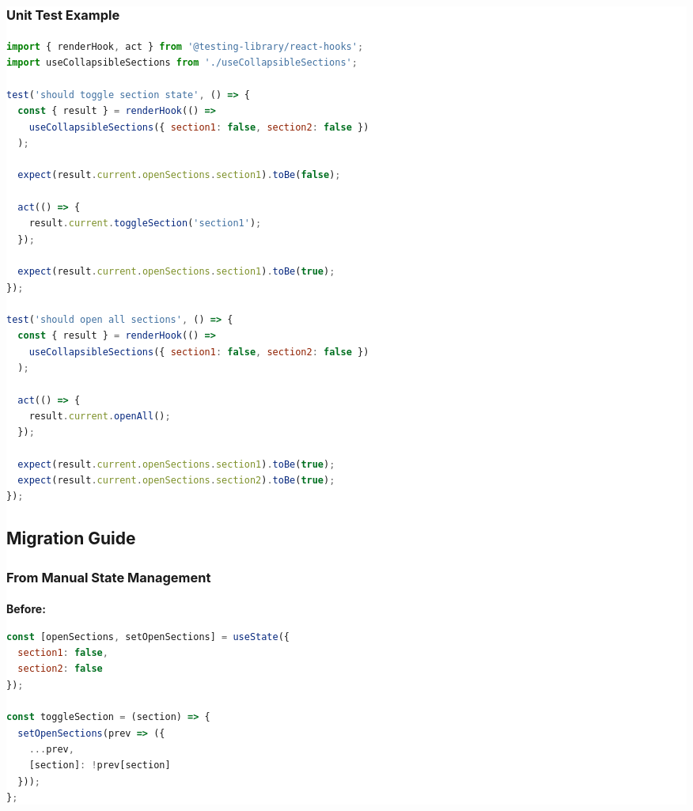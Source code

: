 ### Unit Test Example
```javascript
import { renderHook, act } from '@testing-library/react-hooks';
import useCollapsibleSections from './useCollapsibleSections';

test('should toggle section state', () => {
  const { result } = renderHook(() =>
    useCollapsibleSections({ section1: false, section2: false })
  );

  expect(result.current.openSections.section1).toBe(false);

  act(() => {
    result.current.toggleSection('section1');
  });

  expect(result.current.openSections.section1).toBe(true);
});

test('should open all sections', () => {
  const { result } = renderHook(() =>
    useCollapsibleSections({ section1: false, section2: false })
  );

  act(() => {
    result.current.openAll();
  });

  expect(result.current.openSections.section1).toBe(true);
  expect(result.current.openSections.section2).toBe(true);
});
```

## Migration Guide

### From Manual State Management
**Before:**
```javascript
const [openSections, setOpenSections] = useState({
  section1: false,
  section2: false
});

const toggleSection = (section) => {
  setOpenSections(prev => ({
    ...prev,
    [section]: !prev[section]
  }));
};
```
